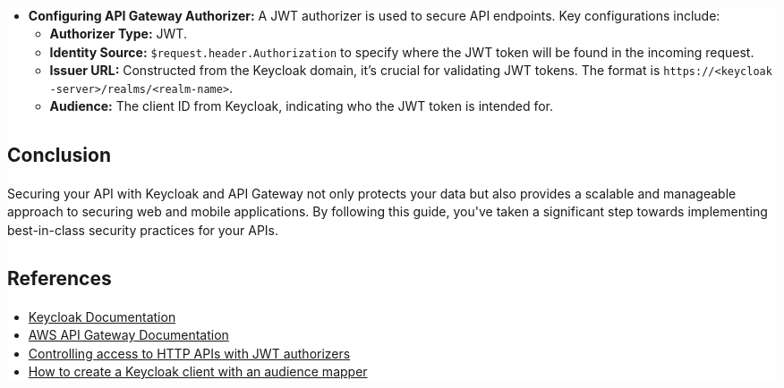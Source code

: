 - **Configuring API Gateway Authorizer:** A JWT authorizer is used to secure API endpoints. Key configurations include:
    - **Authorizer Type:** JWT.
    - **Identity Source:** `$request.header.Authorization` to specify where the JWT token will be found in the incoming request.
    - **Issuer URL:** Constructed from the Keycloak domain, it’s crucial for validating JWT tokens. The format is `https://<keycloak-server>/realms/<realm-name>`.
    - **Audience:** The client ID from Keycloak, indicating who the JWT token is intended for.

## Conclusion

Securing your API with Keycloak and API Gateway not only protects your data but also provides a scalable and manageable approach to securing web and mobile applications. By following this guide, you've taken a significant step towards implementing best-in-class security practices for your APIs.

## References

- [Keycloak Documentation](https://www.keycloak.org/docs/latest/)
- [AWS API Gateway Documentation](https://docs.aws.amazon.com/apigateway/)
- [Controlling access to HTTP APIs with JWT authorizers](https://docs.aws.amazon.com/apigateway/latest/developerguide/http-api-jwt-authorizer.html)
- [How to create a Keycloak client with an audience mapper](https://www.youtube.com/watch?v=G2QVhUAEylc&ab_channel=AlexEllis)